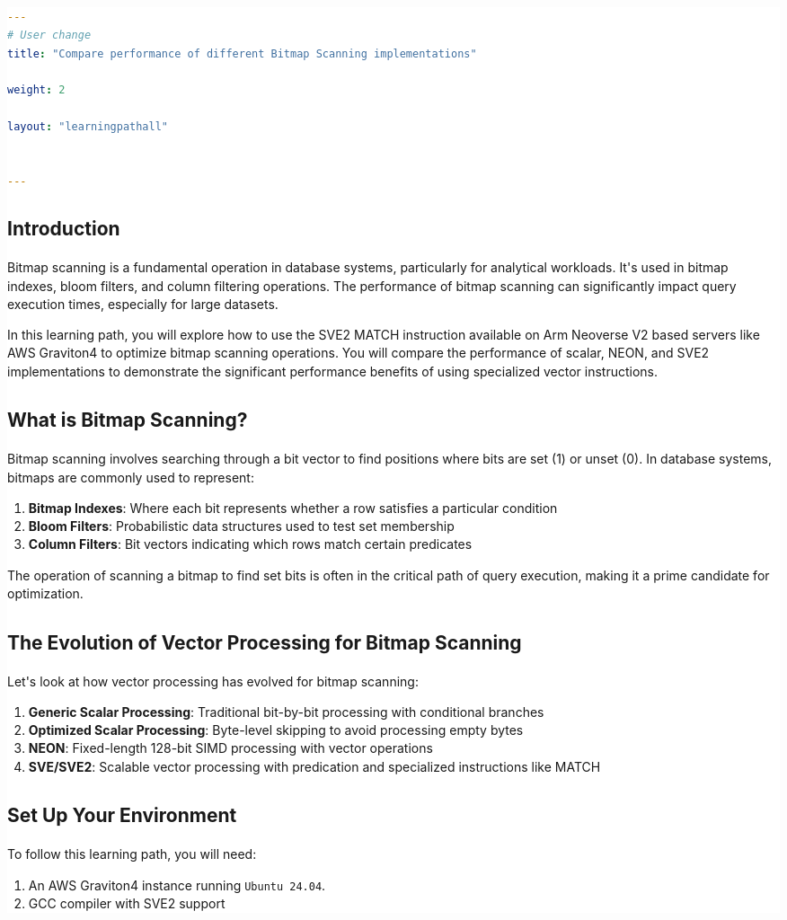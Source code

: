 ```yaml
---
# User change
title: "Compare performance of different Bitmap Scanning implementations"

weight: 2

layout: "learningpathall"


---
```


## Introduction

Bitmap scanning is a fundamental operation in database systems, particularly for analytical workloads. It's used in bitmap indexes, bloom filters, and column filtering operations. The performance of bitmap scanning can significantly impact query execution times, especially for large datasets.

In this learning path, you will explore how to use the SVE2 MATCH instruction available on Arm Neoverse V2 based servers like AWS Graviton4 to optimize bitmap scanning operations. You will compare the performance of scalar, NEON, and SVE2 implementations to demonstrate the significant performance benefits of using specialized vector instructions.

## What is Bitmap Scanning?

Bitmap scanning involves searching through a bit vector to find positions where bits are set (1) or unset (0). In database systems, bitmaps are commonly used to represent:

1. **Bitmap Indexes**: Where each bit represents whether a row satisfies a particular condition
2. **Bloom Filters**: Probabilistic data structures used to test set membership
3. **Column Filters**: Bit vectors indicating which rows match certain predicates

The operation of scanning a bitmap to find set bits is often in the critical path of query execution, making it a prime candidate for optimization.

## The Evolution of Vector Processing for Bitmap Scanning

Let's look at how vector processing has evolved for bitmap scanning:

1. **Generic Scalar Processing**: Traditional bit-by-bit processing with conditional branches
2. **Optimized Scalar Processing**: Byte-level skipping to avoid processing empty bytes
3. **NEON**: Fixed-length 128-bit SIMD processing with vector operations
4. **SVE/SVE2**: Scalable vector processing with predication and specialized instructions like MATCH

## Set Up Your Environment

To follow this learning path, you will need:

1. An AWS Graviton4 instance running `Ubuntu 24.04`. 
2. GCC compiler with SVE2 support
